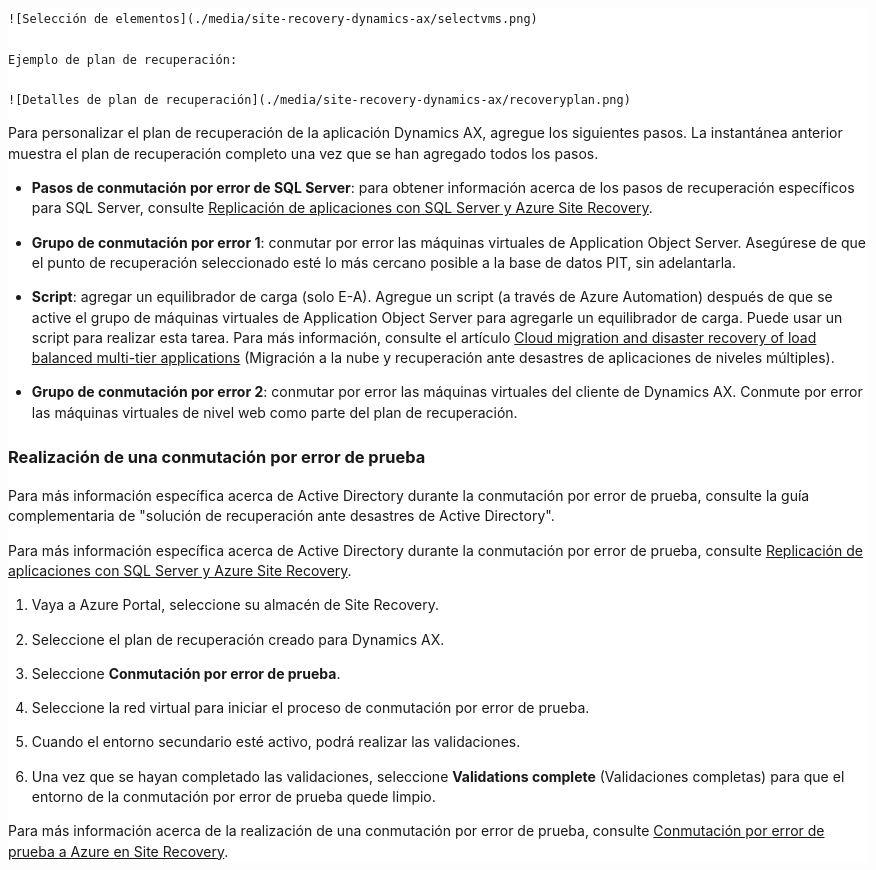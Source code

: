     ![Selección de elementos](./media/site-recovery-dynamics-ax/selectvms.png)

    Ejemplo de plan de recuperación:

    ![Detalles de plan de recuperación](./media/site-recovery-dynamics-ax/recoveryplan.png)

Para personalizar el plan de recuperación de la aplicación Dynamics AX, agregue los siguientes pasos. La instantánea anterior muestra el plan de recuperación completo una vez que se han agregado todos los pasos.


* **Pasos de conmutación por error de SQL Server**: para obtener información acerca de los pasos de recuperación específicos para SQL Server, consulte [Replicación de aplicaciones con SQL Server y Azure Site Recovery](site-recovery-sql.md).

* **Grupo de conmutación por error 1**: conmutar por error las máquinas virtuales de Application Object Server.
Asegúrese de que el punto de recuperación seleccionado esté lo más cercano posible a la base de datos PIT, sin adelantarla.

* **Script**: agregar un equilibrador de carga (solo E-A).
Agregue un script (a través de Azure Automation) después de que se active el grupo de máquinas virtuales de Application Object Server para agregarle un equilibrador de carga. Puede usar un script para realizar esta tarea. Para más información, consulte el artículo [Cloud migration and disaster recovery of load balanced multi-tier applications](https://azure.microsoft.com/blog/cloud-migration-and-disaster-recovery-of-load-balanced-multi-tier-applications-using-azure-site-recovery/) (Migración a la nube y recuperación ante desastres de aplicaciones de niveles múltiples).

* **Grupo de conmutación por error 2**: conmutar por error las máquinas virtuales del cliente de Dynamics AX. Conmute por error las máquinas virtuales de nivel web como parte del plan de recuperación.


### <a name="perform-a-test-failover"></a>Realización de una conmutación por error de prueba

Para más información específica acerca de Active Directory durante la conmutación por error de prueba, consulte la guía complementaria de "solución de recuperación ante desastres de Active Directory".

Para más información específica acerca de Active Directory durante la conmutación por error de prueba, consulte [Replicación de aplicaciones con SQL Server y Azure Site Recovery](site-recovery-sql.md).

1. Vaya a Azure Portal, seleccione su almacén de Site Recovery.

2. Seleccione el plan de recuperación creado para Dynamics AX.

3. Seleccione **Conmutación por error de prueba**.

4. Seleccione la red virtual para iniciar el proceso de conmutación por error de prueba.

5. Cuando el entorno secundario esté activo, podrá realizar las validaciones.

6. Una vez que se hayan completado las validaciones, seleccione **Validations complete** (Validaciones completas) para que el entorno de la conmutación por error de prueba quede limpio.

Para más información acerca de la realización de una conmutación por error de prueba, consulte [Conmutación por error de prueba a Azure en Site Recovery](site-recovery-test-failover-to-azure.md).

